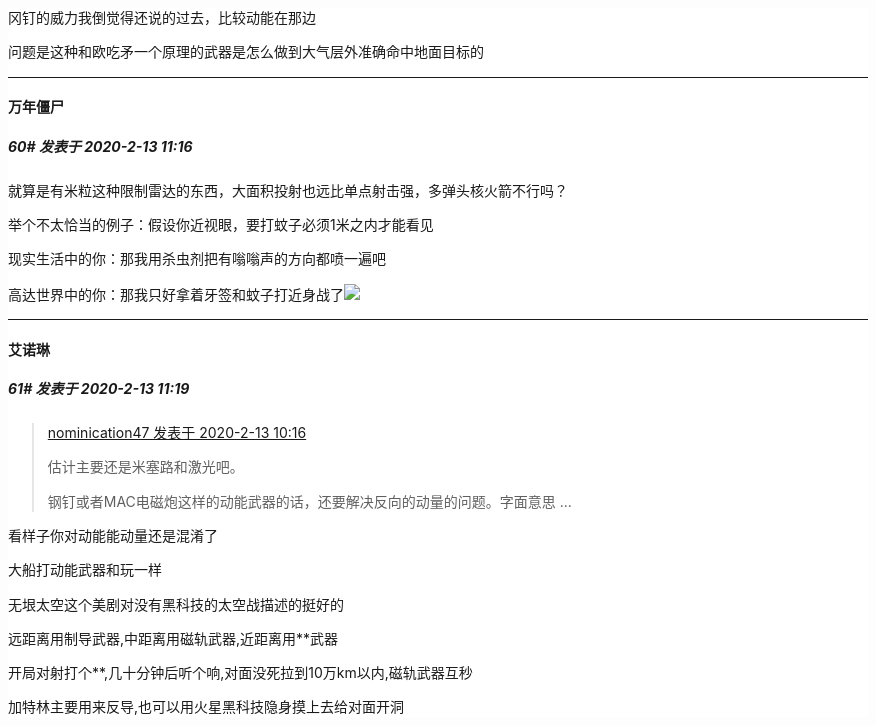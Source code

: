 


冈钉的威力我倒觉得还说的过去，比较动能在那边

问题是这种和欧吃矛一个原理的武器是怎么做到大气层外准确命中地面目标的







-----

####  万年僵尸  
##### 60#       发表于 2020-2-13 11:16




就算是有米粒这种限制雷达的东西，大面积投射也远比单点射击强，多弹头核火箭不行吗？


举个不太恰当的例子：假设你近视眼，要打蚊子必须1米之内才能看见


现实生活中的你：那我用杀虫剂把有嗡嗡声的方向都喷一遍吧


高达世界中的你：那我只好拿着牙签和蚊子打近身战了<img src="https://static.saraba1st.com/image/smiley/carton2017/046.png" referrerpolicy="no-referrer">







-----

####  艾诺琳  
##### 61#       发表于 2020-2-13 11:19



<blockquote><a href="httphttps://bbs.saraba1st.com/2b/forum.php?mod=redirect&amp;goto=findpost&amp;pid=46404139&amp;ptid=1913557" target="_blank">nominication47 发表于 2020-2-13 10:16</a>

估计主要还是米塞路和激光吧。

钢钉或者MAC电磁炮这样的动能武器的话，还要解决反向的动量的问题。字面意思 ...</blockquote>
看样子你对动能能动量还是混淆了


大船打动能武器和玩一样


无垠太空这个美剧对没有黑科技的太空战描述的挺好的


远距离用制导武器,中距离用磁轨武器,近距离用**武器


开局对射打个**,几十分钟后听个响,对面没死拉到10万km以内,磁轨武器互秒


加特林主要用来反导,也可以用火星黑科技隐身摸上去给对面开洞


